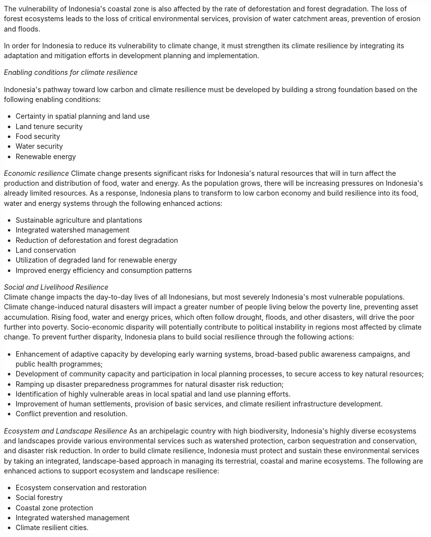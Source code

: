The vulnerability of Indonesia's coastal zone is also affected by the rate of deforestation and forest degradation. The loss of forest ecosystems leads to the loss of critical environmental services, provision of water catchment areas, prevention of erosion and floods. 

In order for Indonesia to reduce its vulnerability to climate change, it must strengthen its climate resilience by integrating its adaptation and mitigation efforts in development planning and implementation. 


*Enabling conditions for climate resilience* 

Indonesia's pathway toward low carbon and climate resilience must be developed by building a strong foundation based on the following enabling conditions: 
* Certainty in spatial planning and land use
* Land tenure security 
* Food security 
* Water security 
* Renewable energy 

*Economic resilience* 
Climate change presents significant risks for Indonesia's natural resources that will in turn affect the production and distribution of food, water and energy. As the population grows, there will be increasing pressures on Indonesia's already limited resources. As a response, Indonesia plans to transform to low carbon economy and build resilience into its food, water and energy systems through the following enhanced actions: 
* Sustainable agriculture and plantations
* Integrated watershed management
* Reduction of deforestation and forest degradation
* Land conservation
* Utilization of degraded land for renewable energy
* Improved energy efficiency and consumption patterns 

*Social and Livelihood Resilience*  
 Climate change impacts the day-to-day lives of all Indonesians, but most severely Indonesia's most vulnerable populations. Climate change-induced natural disasters will impact a greater number of people living below the poverty line, preventing asset accumulation. Rising food, water and energy prices, which often follow drought, floods, and other disasters, will drive the poor further into poverty. Socio-economic disparity will potentially contribute to political instability in regions most affected by climate change. To prevent further disparity, Indonesia plans to build social resilience through the following actions:
* Enhancement of adaptive capacity by developing early warning systems, broad-based public awareness campaigns, and public health programmes; 
* Development of community capacity and participation in local planning processes, to secure access to key natural resources; 
* Ramping up disaster preparedness programmes for natural disaster risk reduction; 
* Identification of highly vulnerable areas in local spatial and land use planning efforts. 
* Improvement of human settlements, provision of basic services, and climate resilient infrastructure development. 
* Conflict prevention and resolution. 

*Ecosystem and Landscape Resilience* 
As an archipelagic country with high biodiversity, Indonesia's highly diverse ecosystems and landscapes provide various environmental services such as watershed protection, carbon sequestration and conservation, and disaster risk reduction. In order to build climate resilience, Indonesia must protect and sustain these environmental services by taking an integrated, landscape-based approach in managing its terrestrial, coastal and marine ecosystems. The following are enhanced actions to support ecosystem and landscape resilience: 
* Ecosystem conservation and restoration 
* Social forestry 
* Coastal zone protection
* Integrated watershed management 
* Climate resilient cities. 
